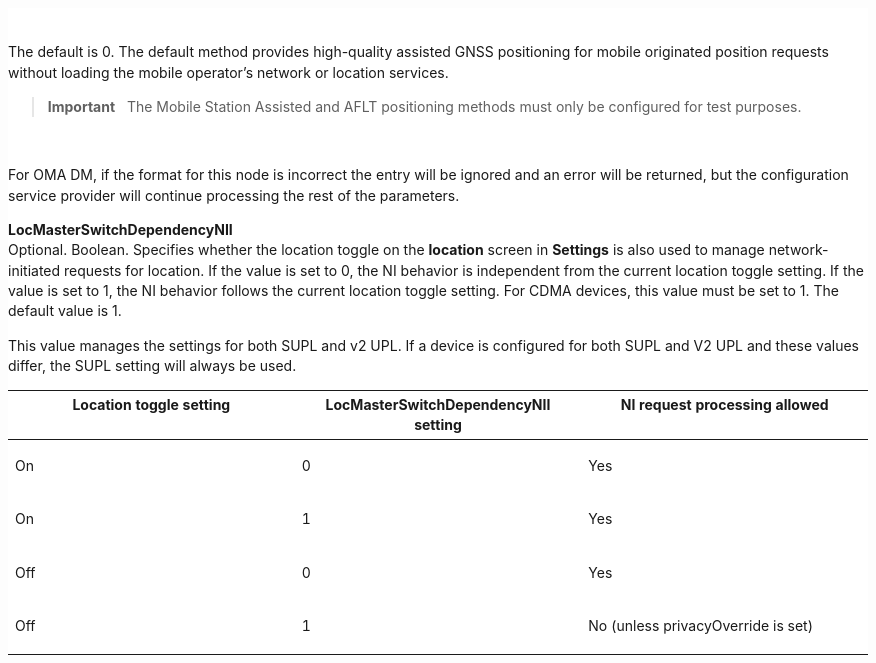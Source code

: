  

The default is 0. The default method provides high-quality assisted GNSS positioning for mobile originated position requests without loading the mobile operator’s network or location services.

>  **Important**   The Mobile Station Assisted and AFLT positioning methods must only be configured for test purposes.

 

For OMA DM, if the format for this node is incorrect the entry will be ignored and an error will be returned, but the configuration service provider will continue processing the rest of the parameters.

<a href="" id="locmasterswitchdependencynii"></a>**LocMasterSwitchDependencyNII**  
Optional. Boolean. Specifies whether the location toggle on the **location** screen in **Settings** is also used to manage network-initiated requests for location. If the value is set to 0, the NI behavior is independent from the current location toggle setting. If the value is set to 1, the NI behavior follows the current location toggle setting. For CDMA devices, this value must be set to 1. The default value is 1.

This value manages the settings for both SUPL and v2 UPL. If a device is configured for both SUPL and V2 UPL and these values differ, the SUPL setting will always be used.

<table>
<colgroup>
<col width="33%" />
<col width="33%" />
<col width="33%" />
</colgroup>
<thead>
<tr class="header">
<th>Location toggle setting</th>
<th>LocMasterSwitchDependencyNII setting</th>
<th>NI request processing allowed</th>
</tr>
</thead>
<tbody>
<tr class="odd">
<td><p>On</p></td>
<td><p>0</p></td>
<td><p>Yes</p></td>
</tr>
<tr class="even">
<td><p>On</p></td>
<td><p>1</p></td>
<td><p>Yes</p></td>
</tr>
<tr class="odd">
<td><p>Off</p></td>
<td><p>0</p></td>
<td><p>Yes</p></td>
</tr>
<tr class="even">
<td><p>Off</p></td>
<td><p>1</p></td>
<td><p>No (unless privacyOverride is set)</p></td>
</tr>
</tbody>
</table>
